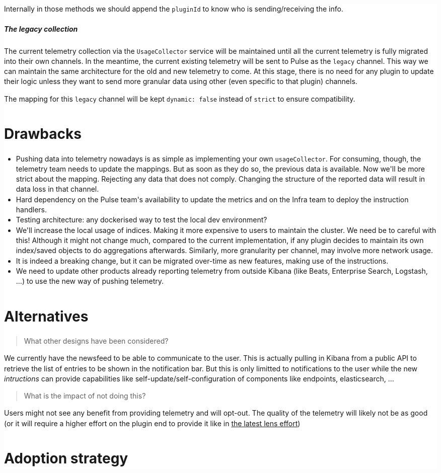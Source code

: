 Internally in those methods we should append the `pluginId` to know who is sending/receiving the info.

##### The _legacy_ collection

The current telemetry collection via the `UsageCollector` service will be maintained until all the current telemetry is fully migrated into their own channels. In the meantime, the current existing telemetry will be sent to Pulse as the `legacy` channel. This way we can maintain the same architecture for the old and new telemetry to come. At this stage, there is no need for any plugin to update their logic unless they want to send more granular data using other (even specific to that plugin) channels.

The mapping for this `legacy` channel will be kept `dynamic: false` instead of `strict` to ensure compatibility.

# Drawbacks

- Pushing data into telemetry nowadays is as simple as implementing your own `usageCollector`. For consuming, though, the telemetry team needs to update the mappings. But as soon as they do so, the previous data is available. Now we'll be more strict about the mapping. Rejecting any data that does not comply. Changing the structure of the reported data will result in data loss in that channel.
- Hard dependency on the Pulse team's availability to update the metrics and on the Infra team to deploy the instruction handlers.
- Testing architecture: any dockerised way to test the local dev environment?
- We'll increase the local usage of indices. Making it more expensive to users to maintain the cluster. We need be to careful with this! Although it might not change much, compared to the current implementation, if any plugin decides to maintain its own index/saved objects to do aggregations afterwards. Similarly, more granularity per channel, may involve more network usage.
- It is indeed a breaking change, but it can be migrated over-time as new features, making use of the instructions.
- We need to update other products already reporting telemetry from outside Kibana (like Beats, Enterprise Search, Logstash, ...) to use the new way of pushing telemetry.

# Alternatives

> What other designs have been considered?

We currently have the newsfeed to be able to communicate to the user. This is actually pulling in Kibana from a public API to retrieve the list of entries to be shown in the notification bar. But this is only limitted to notifications to the user while the new _intructions_ can provide capabilities like self-update/self-configuration of components like endpoints, elasticsearch, ...

> What is the impact of not doing this?

Users might not see any benefit from providing telemetry and will opt-out. The quality of the telemetry will likely not be as good (or it will require a higher effort on the plugin end to provide it like in [the latest lens effort](https://github.com/elastic/kibana/issues/46599#issuecomment-545024137))

# Adoption strategy
